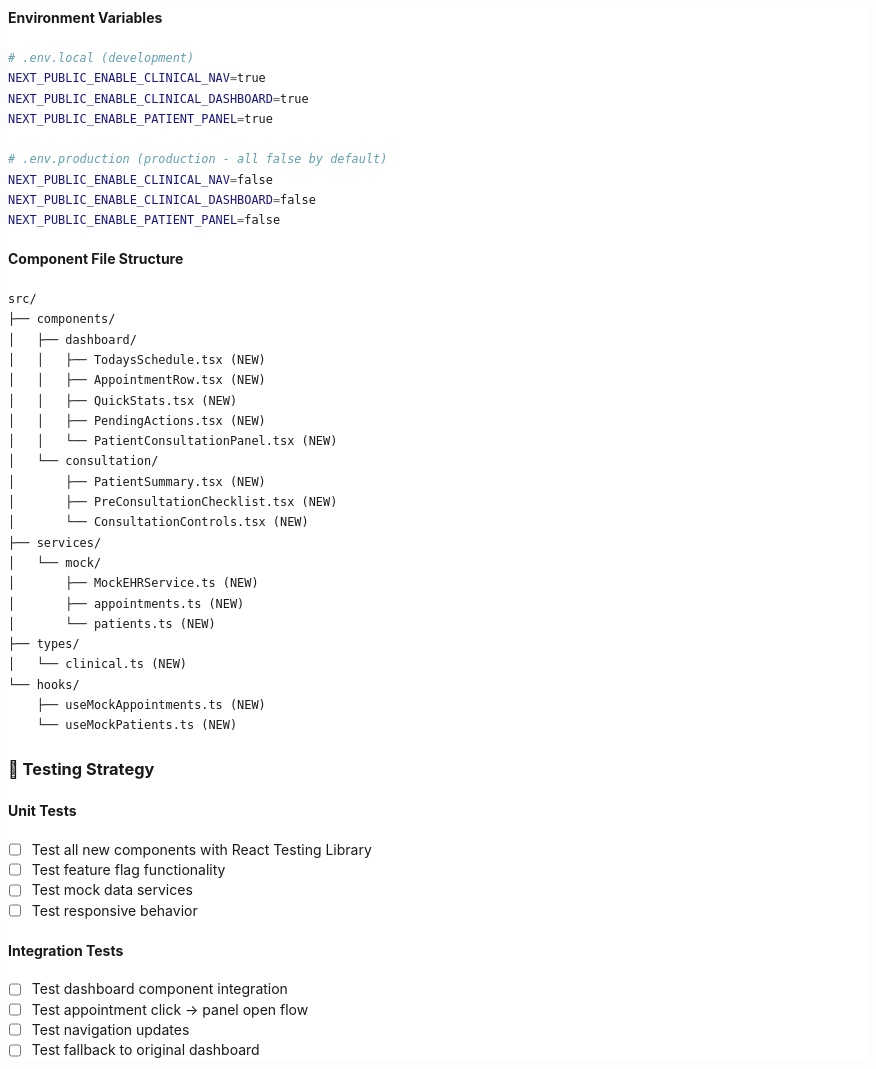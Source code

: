 #### Environment Variables
```bash
# .env.local (development)
NEXT_PUBLIC_ENABLE_CLINICAL_NAV=true
NEXT_PUBLIC_ENABLE_CLINICAL_DASHBOARD=true
NEXT_PUBLIC_ENABLE_PATIENT_PANEL=true

# .env.production (production - all false by default)
NEXT_PUBLIC_ENABLE_CLINICAL_NAV=false
NEXT_PUBLIC_ENABLE_CLINICAL_DASHBOARD=false
NEXT_PUBLIC_ENABLE_PATIENT_PANEL=false
```

#### Component File Structure
```
src/
├── components/
│   ├── dashboard/
│   │   ├── TodaysSchedule.tsx (NEW)
│   │   ├── AppointmentRow.tsx (NEW)
│   │   ├── QuickStats.tsx (NEW)
│   │   ├── PendingActions.tsx (NEW)
│   │   └── PatientConsultationPanel.tsx (NEW)
│   └── consultation/
│       ├── PatientSummary.tsx (NEW)
│       ├── PreConsultationChecklist.tsx (NEW)
│       └── ConsultationControls.tsx (NEW)
├── services/
│   └── mock/
│       ├── MockEHRService.ts (NEW)
│       ├── appointments.ts (NEW)
│       └── patients.ts (NEW)
├── types/
│   └── clinical.ts (NEW)
└── hooks/
    ├── useMockAppointments.ts (NEW)
    └── useMockPatients.ts (NEW)
```

### 🧪 Testing Strategy

#### Unit Tests
- [ ] Test all new components with React Testing Library
- [ ] Test feature flag functionality
- [ ] Test mock data services
- [ ] Test responsive behavior

#### Integration Tests
- [ ] Test dashboard component integration
- [ ] Test appointment click → panel open flow
- [ ] Test navigation updates
- [ ] Test fallback to original dashboard
